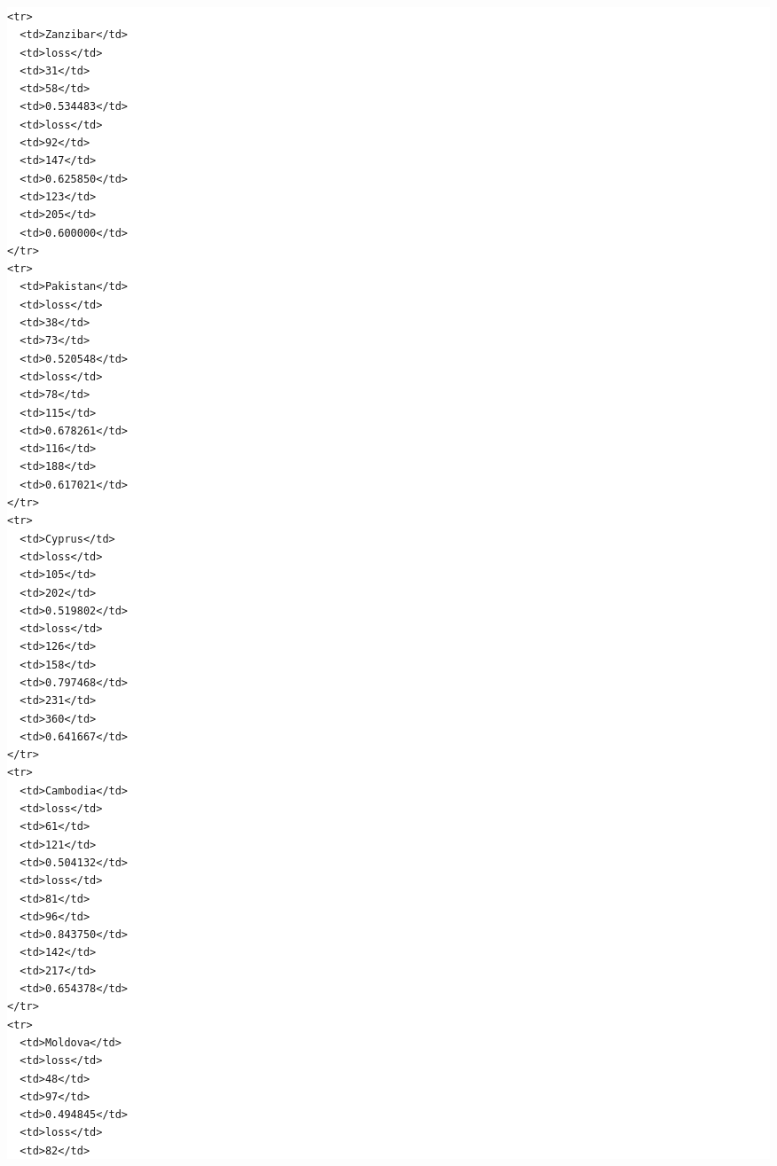     <tr>
      <td>Zanzibar</td>
      <td>loss</td>
      <td>31</td>
      <td>58</td>
      <td>0.534483</td>
      <td>loss</td>
      <td>92</td>
      <td>147</td>
      <td>0.625850</td>
      <td>123</td>
      <td>205</td>
      <td>0.600000</td>
    </tr>
    <tr>
      <td>Pakistan</td>
      <td>loss</td>
      <td>38</td>
      <td>73</td>
      <td>0.520548</td>
      <td>loss</td>
      <td>78</td>
      <td>115</td>
      <td>0.678261</td>
      <td>116</td>
      <td>188</td>
      <td>0.617021</td>
    </tr>
    <tr>
      <td>Cyprus</td>
      <td>loss</td>
      <td>105</td>
      <td>202</td>
      <td>0.519802</td>
      <td>loss</td>
      <td>126</td>
      <td>158</td>
      <td>0.797468</td>
      <td>231</td>
      <td>360</td>
      <td>0.641667</td>
    </tr>
    <tr>
      <td>Cambodia</td>
      <td>loss</td>
      <td>61</td>
      <td>121</td>
      <td>0.504132</td>
      <td>loss</td>
      <td>81</td>
      <td>96</td>
      <td>0.843750</td>
      <td>142</td>
      <td>217</td>
      <td>0.654378</td>
    </tr>
    <tr>
      <td>Moldova</td>
      <td>loss</td>
      <td>48</td>
      <td>97</td>
      <td>0.494845</td>
      <td>loss</td>
      <td>82</td>